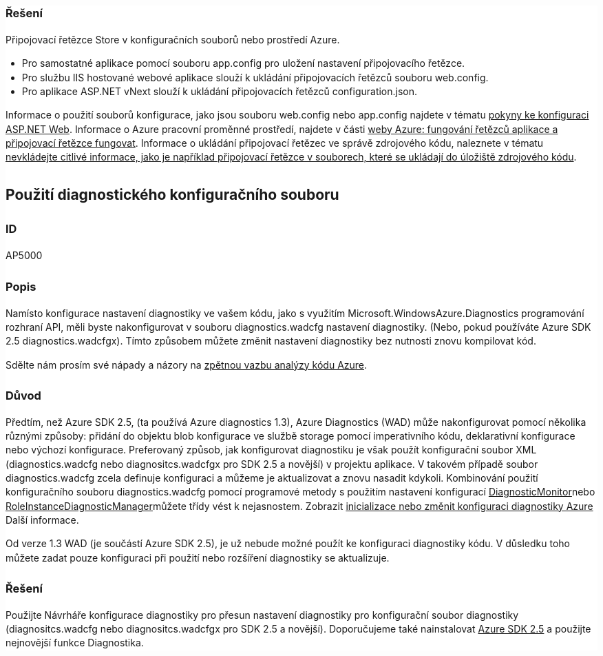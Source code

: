 ### <a name="solution"></a>Řešení
Připojovací řetězce Store v konfiguračních souborů nebo prostředí Azure.

* Pro samostatné aplikace pomocí souboru app.config pro uložení nastavení připojovacího řetězce.
* Pro službu IIS hostované webové aplikace slouží k ukládání připojovacích řetězců souboru web.config.
* Pro aplikace ASP.NET vNext slouží k ukládání připojovacích řetězců configuration.json.

Informace o použití souborů konfigurace, jako jsou souboru web.config nebo app.config najdete v tématu [pokyny ke konfiguraci ASP.NET Web](https://msdn.microsoft.com/library/vstudio/ff400235\(v=vs.100\).aspx). Informace o Azure pracovní proměnné prostředí, najdete v části [weby Azure: fungování řetězců aplikace a připojovací řetězce fungovat](https://azure.microsoft.com/blog/2013/07/17/windows-azure-web-sites-how-application-strings-and-connection-strings-work/). Informace o ukládání připojovací řetězec ve správě zdrojového kódu, naleznete v tématu [nevkládejte citlivé informace, jako je například připojovací řetězce v souborech, které se ukládají do úložiště zdrojového kódu](http://www.asp.net/aspnet/overview/developing-apps-with-windows-azure/building-real-world-cloud-apps-with-windows-azure/source-control).

## <a name="use-diagnostics-configuration-file"></a>Použití diagnostického konfiguračního souboru
### <a name="id"></a>ID
AP5000

### <a name="description"></a>Popis
Namísto konfigurace nastavení diagnostiky ve vašem kódu, jako s využitím Microsoft.WindowsAzure.Diagnostics programování rozhraní API, měli byste nakonfigurovat v souboru diagnostics.wadcfg nastavení diagnostiky. (Nebo, pokud používáte Azure SDK 2.5 diagnostics.wadcfgx). Tímto způsobem můžete změnit nastavení diagnostiky bez nutnosti znovu kompilovat kód.

Sdělte nám prosím své nápady a názory na [zpětnou vazbu analýzy kódu Azure](http://go.microsoft.com/fwlink/?LinkId=403771).

### <a name="reason"></a>Důvod
Předtím, než Azure SDK 2.5, (ta používá Azure diagnostics 1.3), Azure Diagnostics (WAD) může nakonfigurovat pomocí několika různými způsoby: přidání do objektu blob konfigurace ve službě storage pomocí imperativního kódu, deklarativní konfigurace nebo výchozí konfigurace. Preferovaný způsob, jak konfigurovat diagnostiku je však použít konfigurační soubor XML (diagnostics.wadcfg nebo diagnositcs.wadcfgx pro SDK 2.5 a novější) v projektu aplikace. V takovém případě soubor diagnostics.wadcfg zcela definuje konfiguraci a můžeme je aktualizovat a znovu nasadit kdykoli. Kombinování použití konfiguračního souboru diagnostics.wadcfg pomocí programové metody s použitím nastavení konfigurací [DiagnosticMonitor](https://msdn.microsoft.com/library/microsoft.windowsazure.diagnostics.diagnosticmonitor.aspx)nebo [RoleInstanceDiagnosticManager](https://msdn.microsoft.com/library/microsoft.windowsazure.diagnostics.management.roleinstancediagnosticmanager.aspx)můžete třídy vést k nejasnostem. Zobrazit [inicializace nebo změnit konfiguraci diagnostiky Azure](https://msdn.microsoft.com/library/azure/hh411537.aspx) Další informace.

Od verze 1.3 WAD (je součástí Azure SDK 2.5), je už nebude možné použít ke konfiguraci diagnostiky kódu. V důsledku toho můžete zadat pouze konfiguraci při použití nebo rozšíření diagnostiky se aktualizuje.

### <a name="solution"></a>Řešení
Použijte Návrháře konfigurace diagnostiky pro přesun nastavení diagnostiky pro konfigurační soubor diagnostiky (diagnositcs.wadcfg nebo diagnositcs.wadcfgx pro SDK 2.5 a novější). Doporučujeme také nainstalovat [Azure SDK 2.5](http://go.microsoft.com/fwlink/?LinkId=513188) a použijte nejnovější funkce Diagnostika.
